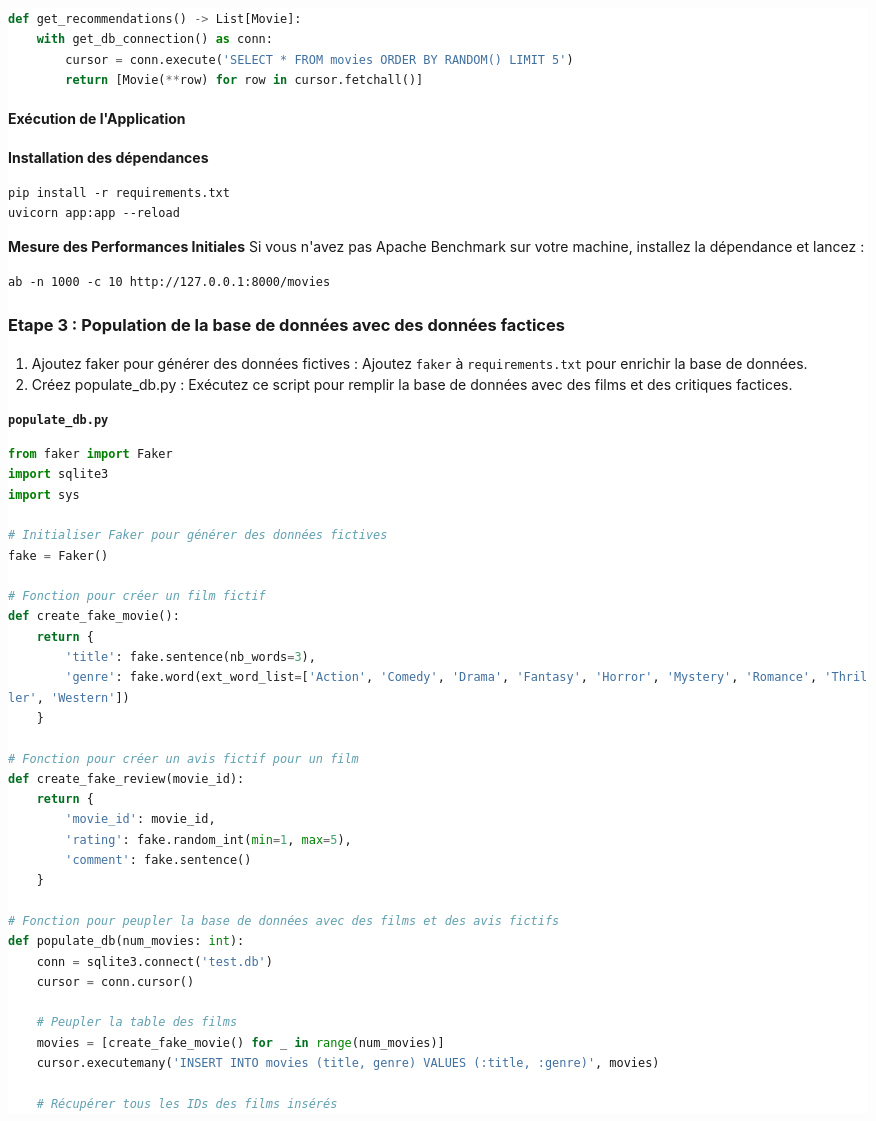 ```python
def get_recommendations() -> List[Movie]:
    with get_db_connection() as conn:
        cursor = conn.execute('SELECT * FROM movies ORDER BY RANDOM() LIMIT 5')
        return [Movie(**row) for row in cursor.fetchall()]

```

#### Exécution de l'Application

**Installation des dépendances**

```shell
pip install -r requirements.txt
uvicorn app:app --reload
```

**Mesure des Performances Initiales**
Si vous n'avez pas Apache Benchmark sur votre machine, installez la dépendance et lancez :
```shell
ab -n 1000 -c 10 http://127.0.0.1:8000/movies
```


### Etape 3 : Population de la base de données avec des données factices

1. Ajoutez faker pour générer des données fictives : Ajoutez `faker` à `requirements.txt` pour enrichir la base de données. 
2. Créez populate_db.py : Exécutez ce script pour remplir la base de données avec des films et des critiques factices.

**`populate_db.py`**

```python
from faker import Faker
import sqlite3
import sys

# Initialiser Faker pour générer des données fictives
fake = Faker()

# Fonction pour créer un film fictif
def create_fake_movie():
    return {
        'title': fake.sentence(nb_words=3),
        'genre': fake.word(ext_word_list=['Action', 'Comedy', 'Drama', 'Fantasy', 'Horror', 'Mystery', 'Romance', 'Thriller', 'Western'])
    }

# Fonction pour créer un avis fictif pour un film
def create_fake_review(movie_id):
    return {
        'movie_id': movie_id,
        'rating': fake.random_int(min=1, max=5),
        'comment': fake.sentence()
    }

# Fonction pour peupler la base de données avec des films et des avis fictifs
def populate_db(num_movies: int):
    conn = sqlite3.connect('test.db')
    cursor = conn.cursor()

    # Peupler la table des films
    movies = [create_fake_movie() for _ in range(num_movies)]
    cursor.executemany('INSERT INTO movies (title, genre) VALUES (:title, :genre)', movies)

    # Récupérer tous les IDs des films insérés
```